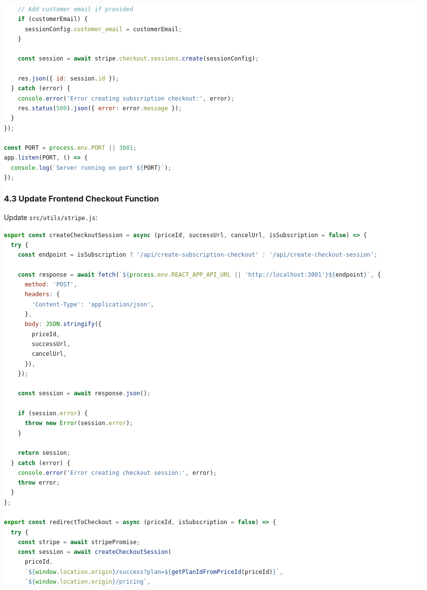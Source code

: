 ```javascript
    // Add customer email if provided
    if (customerEmail) {
      sessionConfig.customer_email = customerEmail;
    }

    const session = await stripe.checkout.sessions.create(sessionConfig);

    res.json({ id: session.id });
  } catch (error) {
    console.error('Error creating subscription checkout:', error);
    res.status(500).json({ error: error.message });
  }
});

const PORT = process.env.PORT || 3001;
app.listen(PORT, () => {
  console.log(`Server running on port ${PORT}`);
});
```

### 4.3 Update Frontend Checkout Function
Update `src/utils/stripe.js`:

```javascript
export const createCheckoutSession = async (priceId, successUrl, cancelUrl, isSubscription = false) => {
  try {
    const endpoint = isSubscription ? '/api/create-subscription-checkout' : '/api/create-checkout-session';
    
    const response = await fetch(`${process.env.REACT_APP_API_URL || 'http://localhost:3001'}${endpoint}`, {
      method: 'POST',
      headers: {
        'Content-Type': 'application/json',
      },
      body: JSON.stringify({
        priceId,
        successUrl,
        cancelUrl,
      }),
    });

    const session = await response.json();
    
    if (session.error) {
      throw new Error(session.error);
    }

    return session;
  } catch (error) {
    console.error('Error creating checkout session:', error);
    throw error;
  }
};

export const redirectToCheckout = async (priceId, isSubscription = false) => {
  try {
    const stripe = await stripePromise;
    const session = await createCheckoutSession(
      priceId,
      `${window.location.origin}/success?plan=${getPlanIdFromPriceId(priceId)}`,
      `${window.location.origin}/pricing`,
```